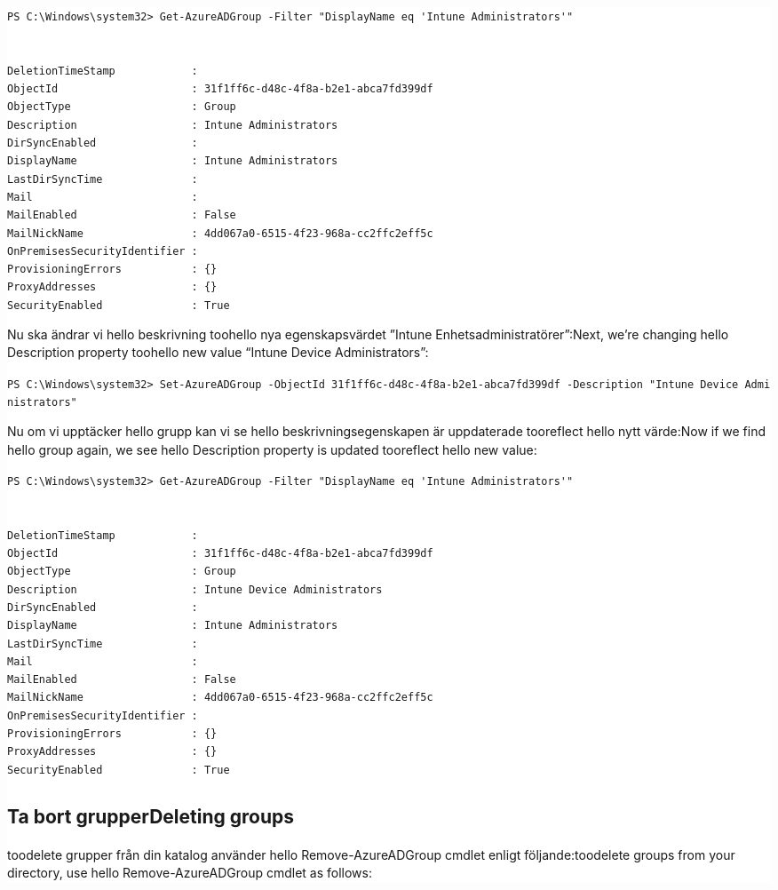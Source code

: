     PS C:\Windows\system32> Get-AzureADGroup -Filter "DisplayName eq 'Intune Administrators'"


    DeletionTimeStamp            :
    ObjectId                     : 31f1ff6c-d48c-4f8a-b2e1-abca7fd399df
    ObjectType                   : Group
    Description                  : Intune Administrators
    DirSyncEnabled               :
    DisplayName                  : Intune Administrators
    LastDirSyncTime              :
    Mail                         :
    MailEnabled                  : False
    MailNickName                 : 4dd067a0-6515-4f23-968a-cc2ffc2eff5c
    OnPremisesSecurityIdentifier :
    ProvisioningErrors           : {}
    ProxyAddresses               : {}
    SecurityEnabled              : True

<span data-ttu-id="12cce-140">Nu ska ändrar vi hello beskrivning toohello nya egenskapsvärdet ”Intune Enhetsadministratörer”:</span><span class="sxs-lookup"><span data-stu-id="12cce-140">Next, we’re changing hello Description property toohello new value “Intune Device Administrators”:</span></span>

    PS C:\Windows\system32> Set-AzureADGroup -ObjectId 31f1ff6c-d48c-4f8a-b2e1-abca7fd399df -Description "Intune Device Administrators"

<span data-ttu-id="12cce-141">Nu om vi upptäcker hello grupp kan vi se hello beskrivningsegenskapen är uppdaterade tooreflect hello nytt värde:</span><span class="sxs-lookup"><span data-stu-id="12cce-141">Now if we find hello group again, we see hello Description property is updated tooreflect hello new value:</span></span>

    PS C:\Windows\system32> Get-AzureADGroup -Filter "DisplayName eq 'Intune Administrators'"


    DeletionTimeStamp            :
    ObjectId                     : 31f1ff6c-d48c-4f8a-b2e1-abca7fd399df
    ObjectType                   : Group
    Description                  : Intune Device Administrators
    DirSyncEnabled               :
    DisplayName                  : Intune Administrators
    LastDirSyncTime              :
    Mail                         :
    MailEnabled                  : False
    MailNickName                 : 4dd067a0-6515-4f23-968a-cc2ffc2eff5c
    OnPremisesSecurityIdentifier :
    ProvisioningErrors           : {}
    ProxyAddresses               : {}
    SecurityEnabled              : True

## <a name="deleting-groups"></a><span data-ttu-id="12cce-142">Ta bort grupper</span><span class="sxs-lookup"><span data-stu-id="12cce-142">Deleting groups</span></span>
<span data-ttu-id="12cce-143">toodelete grupper från din katalog använder hello Remove-AzureADGroup cmdlet enligt följande:</span><span class="sxs-lookup"><span data-stu-id="12cce-143">toodelete groups from your directory, use hello Remove-AzureADGroup cmdlet as follows:</span></span>
